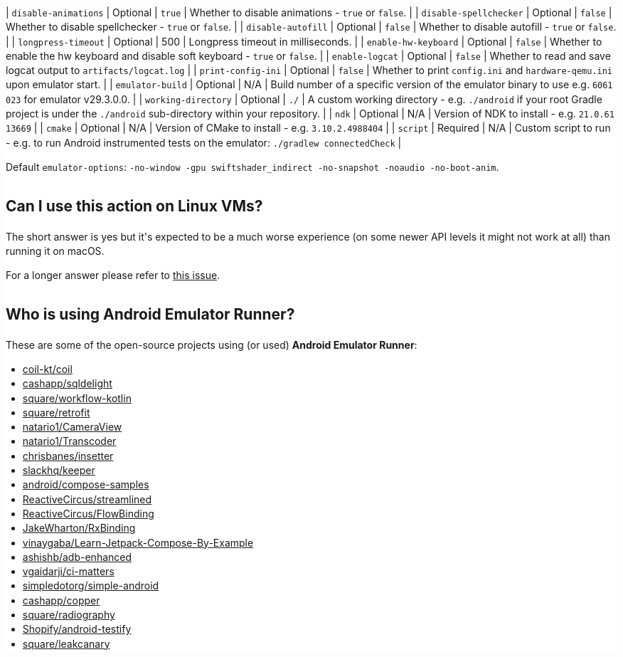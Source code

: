 | `disable-animations` | Optional | `true` | Whether to disable animations - `true` or `false`. |
| `disable-spellchecker` | Optional | `false` | Whether to disable spellchecker - `true` or `false`. |
| `disable-autofill` | Optional | `false` | Whether to disable autofill - `true` or `false`. |
| `longpress-timeout` | Optional | 500 | Longpress timeout in milliseconds. |
| `enable-hw-keyboard` | Optional | `false` | Whether to enable the hw keyboard and disable soft keyboard - `true` or `false`. |
| `enable-logcat` | Optional | `false` | Whether to read and save logcat output to `artifacts/logcat.log` |
| `print-config-ini` | Optional | `false` | Whether to print `config.ini` and `hardware-qemu.ini` upon emulator start. |
| `emulator-build` | Optional | N/A | Build number of a specific version of the emulator binary to use e.g. `6061023` for emulator v29.3.0.0. |
| `working-directory` | Optional | `./` | A custom working directory - e.g. `./android` if your root Gradle project is under the `./android` sub-directory within your repository. |
| `ndk` | Optional | N/A | Version of NDK to install - e.g. `21.0.6113669` |
| `cmake` | Optional | N/A | Version of CMake to install - e.g. `3.10.2.4988404` |
| `script` | Required | N/A | Custom script to run - e.g. to run Android instrumented tests on the emulator: `./gradlew connectedCheck` |

Default `emulator-options`: `-no-window -gpu swiftshader_indirect -no-snapshot -noaudio -no-boot-anim`.

## Can I use this action on Linux VMs?

The short answer is yes but it's expected to be a much worse experience (on some newer API levels it might not work at all) than running it on macOS.

For a longer answer please refer to [this issue](https://github.com/ReactiveCircus/android-emulator-runner/issues/46).


## Who is using Android Emulator Runner?

These are some of the open-source projects using (or used) **Android Emulator Runner**:

- [coil-kt/coil](https://github.com/coil-kt/coil/blob/master/.github/workflows)
- [cashapp/sqldelight](https://github.com/cashapp/sqldelight/blob/master/.github/workflows)
- [square/workflow-kotlin](https://github.com/square/workflow-kotlin/tree/main/.github/workflows)
- [square/retrofit](https://github.com/square/retrofit/blob/master/.github/workflows)
- [natario1/CameraView](https://github.com/natario1/CameraView/tree/master/.github/workflows)
- [natario1/Transcoder](https://github.com/natario1/Transcoder/tree/master/.github/workflows)
- [chrisbanes/insetter](https://github.com/chrisbanes/insetter/tree/main/.github/workflows)
- [slackhq/keeper](https://github.com/slackhq/keeper/tree/main/.github/workflows)
- [android/compose-samples](https://github.com/android/compose-samples/tree/main/.github/workflows)
- [ReactiveCircus/streamlined](https://github.com/ReactiveCircus/streamlined/tree/main/.github/workflows)
- [ReactiveCircus/FlowBinding](https://github.com/ReactiveCircus/FlowBinding/tree/main/.github/workflows)
- [JakeWharton/RxBinding](https://github.com/JakeWharton/RxBinding/tree/master/.github/workflows)
- [vinaygaba/Learn-Jetpack-Compose-By-Example](https://github.com/vinaygaba/Learn-Jetpack-Compose-By-Example/tree/master/.github/workflows)
- [ashishb/adb-enhanced](https://github.com/ashishb/adb-enhanced/tree/master/.github/workflows)
- [vgaidarji/ci-matters](https://github.com/vgaidarji/ci-matters/blob/master/.github/workflows/main.yaml)
- [simpledotorg/simple-android](https://github.com/simpledotorg/simple-android/tree/master/.github/workflows)
- [cashapp/copper](https://github.com/cashapp/copper/blob/trunk/.github/workflows/build.yaml)
- [square/radiography](https://github.com/square/radiography/blob/main/.github/workflows/android.yml)
- [Shopify/android-testify](https://github.com/Shopify/android-testify/blob/master/.github/workflows/sample_build.yml)
- [square/leakcanary](https://github.com/square/leakcanary/tree/main/.github/workflows)